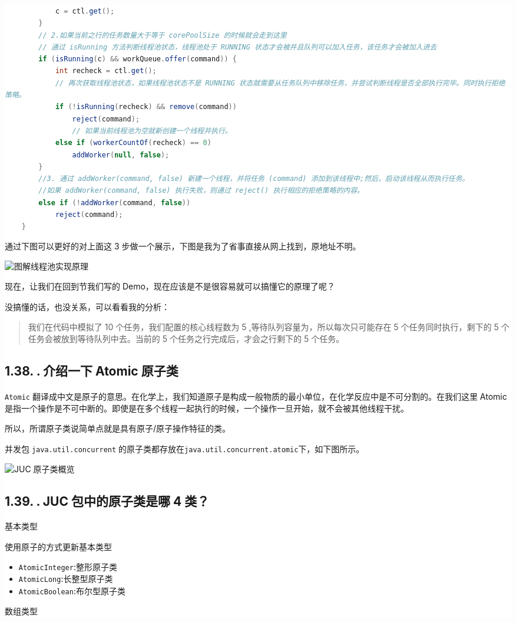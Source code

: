 ```java
            c = ctl.get();
        }
        // 2.如果当前之行的任务数量大于等于 corePoolSize 的时候就会走到这里
        // 通过 isRunning 方法判断线程池状态，线程池处于 RUNNING 状态才会被并且队列可以加入任务，该任务才会被加入进去
        if (isRunning(c) && workQueue.offer(command)) {
            int recheck = ctl.get();
            // 再次获取线程池状态，如果线程池状态不是 RUNNING 状态就需要从任务队列中移除任务，并尝试判断线程是否全部执行完毕。同时执行拒绝策略。
            if (!isRunning(recheck) && remove(command))
                reject(command);
                // 如果当前线程池为空就新创建一个线程并执行。
            else if (workerCountOf(recheck) == 0)
                addWorker(null, false);
        }
        //3. 通过 addWorker(command, false) 新建一个线程，并将任务 (command) 添加到该线程中;然后，启动该线程从而执行任务。
        //如果 addWorker(command, false) 执行失败，则通过 reject() 执行相应的拒绝策略的内容。
        else if (!addWorker(command, false))
            reject(command);
    }
```

通过下图可以更好的对上面这 3 步做一个展示，下图是我为了省事直接从网上找到，原地址不明。

![图解线程池实现原理](https://my-blog-to-use.oss-cn-beijing.aliyuncs.com/2图解线程池实现原理.png)

现在，让我们在回到节我们写的 Demo，现在应该是不是很容易就可以搞懂它的原理了呢？

没搞懂的话，也没关系，可以看看我的分析：

> 我们在代码中模拟了 10 个任务，我们配置的核心线程数为 5 ,等待队列容量为，所以每次只可能存在 5 个任务同时执行，剩下的 5 个任务会被放到等待队列中去。当前的 5 个任务之行完成后，才会之行剩下的 5 个任务。

## 1.38. . 介绍一下 Atomic 原子类

`Atomic` 翻译成中文是原子的意思。在化学上，我们知道原子是构成一般物质的最小单位，在化学反应中是不可分割的。在我们这里 Atomic 是指一个操作是不可中断的。即使是在多个线程一起执行的时候，一个操作一旦开始，就不会被其他线程干扰。

所以，所谓原子类说简单点就是具有原子/原子操作特征的类。

并发包 `java.util.concurrent` 的原子类都存放在`java.util.concurrent.atomic`下，如下图所示。

![JUC 原子类概览](https://my-blog-to-use.oss-cn-beijing.aliyuncs.com/2JUC原子类概览.png)

## 1.39. . JUC 包中的原子类是哪 4 类？

基本类型

使用原子的方式更新基本类型

- `AtomicInteger`:整形原子类
- `AtomicLong`:长整型原子类
- `AtomicBoolean`:布尔型原子类

数组类型

